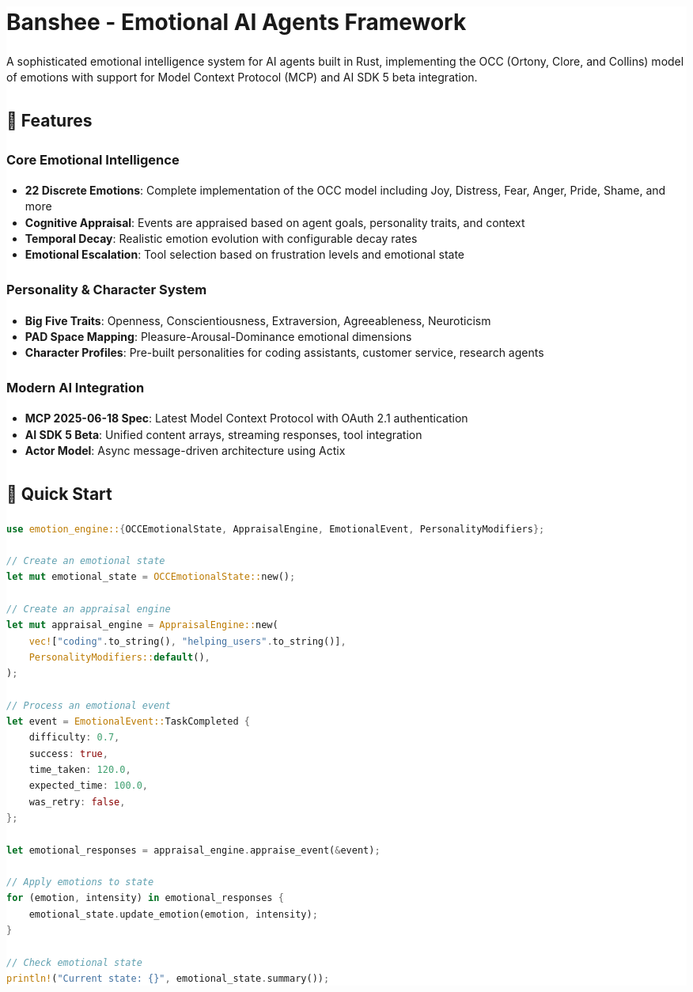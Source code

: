 # Banshee - Emotional AI Agents Framework

A sophisticated emotional intelligence system for AI agents built in Rust, implementing the OCC (Ortony, Clore, and Collins) model of emotions with support for Model Context Protocol (MCP) and AI SDK 5 beta integration.

## 🧠 Features

### Core Emotional Intelligence
- **22 Discrete Emotions**: Complete implementation of the OCC model including Joy, Distress, Fear, Anger, Pride, Shame, and more
- **Cognitive Appraisal**: Events are appraised based on agent goals, personality traits, and context
- **Temporal Decay**: Realistic emotion evolution with configurable decay rates
- **Emotional Escalation**: Tool selection based on frustration levels and emotional state

### Personality & Character System
- **Big Five Traits**: Openness, Conscientiousness, Extraversion, Agreeableness, Neuroticism
- **PAD Space Mapping**: Pleasure-Arousal-Dominance emotional dimensions
- **Character Profiles**: Pre-built personalities for coding assistants, customer service, research agents

### Modern AI Integration
- **MCP 2025-06-18 Spec**: Latest Model Context Protocol with OAuth 2.1 authentication
- **AI SDK 5 Beta**: Unified content arrays, streaming responses, tool integration
- **Actor Model**: Async message-driven architecture using Actix

## 🚀 Quick Start

```rust
use emotion_engine::{OCCEmotionalState, AppraisalEngine, EmotionalEvent, PersonalityModifiers};

// Create an emotional state
let mut emotional_state = OCCEmotionalState::new();

// Create an appraisal engine
let mut appraisal_engine = AppraisalEngine::new(
    vec!["coding".to_string(), "helping_users".to_string()],
    PersonalityModifiers::default(),
);

// Process an emotional event
let event = EmotionalEvent::TaskCompleted {
    difficulty: 0.7,
    success: true,
    time_taken: 120.0,
    expected_time: 100.0,
    was_retry: false,
};

let emotional_responses = appraisal_engine.appraise_event(&event);

// Apply emotions to state
for (emotion, intensity) in emotional_responses {
    emotional_state.update_emotion(emotion, intensity);
}

// Check emotional state
println!("Current state: {}", emotional_state.summary());
```
